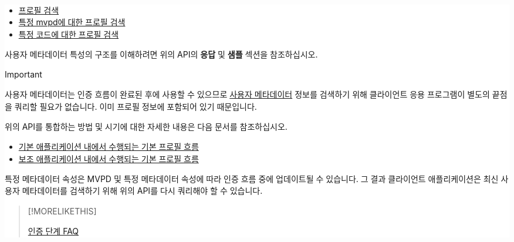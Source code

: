 * [프로필 검색](/help/authentication/integration-guide-programmers/rest-apis/rest-api-v2/apis/profiles-apis/rest-api-v2-profiles-apis-retrieve-profiles.md)
* [특정 mvpd에 대한 프로필 검색](/help/authentication/integration-guide-programmers/rest-apis/rest-api-v2/apis/profiles-apis/rest-api-v2-profiles-apis-retrieve-profile-for-specific-mvpd.md)
* [특정 코드에 대한 프로필 검색](/help/authentication/integration-guide-programmers/rest-apis/rest-api-v2/apis/profiles-apis/rest-api-v2-profiles-apis-retrieve-profile-for-specific-code.md)

사용자 메타데이터 특성의 구조를 이해하려면 위의 API의 **응답** 및 **샘플** 섹션을 참조하십시오.

>[!IMPORTANT]
>
> 사용자 메타데이터는 인증 흐름이 완료된 후에 사용할 수 있으므로 [사용자 메타데이터](/help/authentication/integration-guide-programmers/features-standard/entitlements/user-metadata.md) 정보를 검색하기 위해 클라이언트 응용 프로그램이 별도의 끝점을 쿼리할 필요가 없습니다. 이미 프로필 정보에 포함되어 있기 때문입니다.

위의 API를 통합하는 방법 및 시기에 대한 자세한 내용은 다음 문서를 참조하십시오.

* [기본 애플리케이션 내에서 수행되는 기본 프로필 흐름](/help/authentication/integration-guide-programmers/rest-apis/rest-api-v2/flows/basic-access-flows/rest-api-v2-basic-profiles-primary-application-flow.md)
* [보조 애플리케이션 내에서 수행되는 기본 프로필 흐름](/help/authentication/integration-guide-programmers/rest-apis/rest-api-v2/flows/basic-access-flows/rest-api-v2-basic-profiles-secondary-application-flow.md)

특정 메타데이터 속성은 MVPD 및 특정 메타데이터 속성에 따라 인증 흐름 중에 업데이트될 수 있습니다. 그 결과 클라이언트 애플리케이션은 최신 사용자 메타데이터를 검색하기 위해 위의 API를 다시 쿼리해야 할 수 있습니다.

>[!MORELIKETHIS]
>
> [인증 단계 FAQ](/help/authentication/integration-guide-programmers/rest-apis/rest-api-v2/rest-api-v2-faqs.md#authentication-phase-faqs-general)
